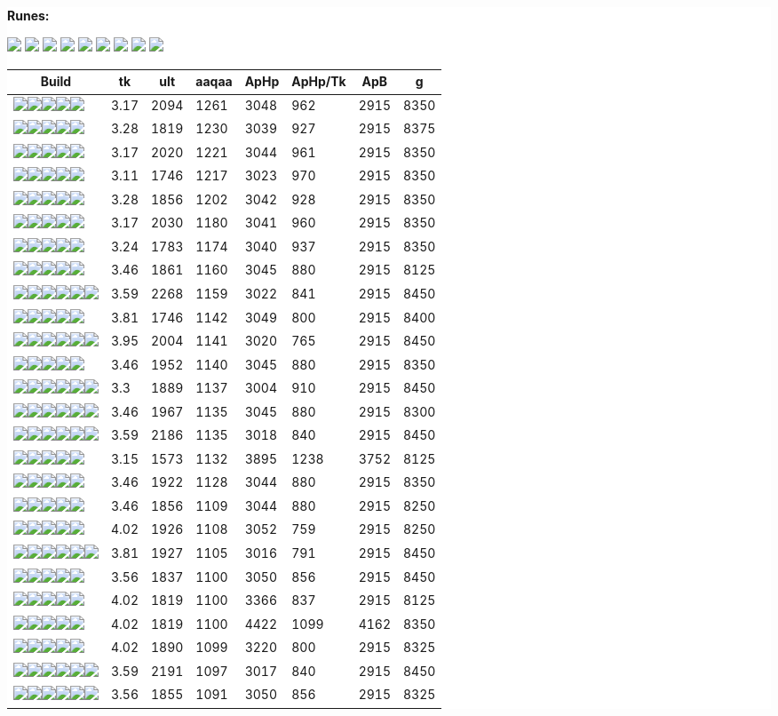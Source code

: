 

**Runes:**


![](/Styles/Precision/PressTheAttack/PressTheAttack.png)
![](/Styles/Precision/Overheal.png)
![](/Styles/Precision/LegendAlacrity/LegendAlacrity.png)
![](/Styles/Precision/CutDown/CutDown.png)
![](/Styles/Sorcery/AbsoluteFocus/AbsoluteFocus.png)
![](/Styles/Sorcery/GatheringStorm/GatheringStorm.png)
![](/StatMods/StatModsAttackSpeedIcon.png)
![](/StatMods/StatModsAdaptiveForceIcon.png)
![](/StatMods/StatModsArmorIcon.png)





 Build |tk|ult|aaqaa|ApHp|ApHp/Tk|ApB|g
-|-|-|-|-|-|-|-
![](/item/3153.png)![](/item/3036.png)![](/item/1001.png)![](/item/1055.png)![](/item/1038.png)|3.17|2094|1261|3048|962|2915|8350
![](/item/3153.png)![](/item/6671.png)![](/item/1055.png)![](/item/1037.png)![](/item/1036.png)|3.28|1819|1230|3039|927|2915|8375
![](/item/3153.png)![](/item/3033.png)![](/item/1001.png)![](/item/1055.png)![](/item/1038.png)|3.17|2020|1221|3044|961|2915|8350
![](/item/3153.png)![](/item/6672.png)![](/item/1001.png)![](/item/1055.png)![](/item/1038.png)|3.11|1746|1217|3023|970|2915|8350
![](/item/3153.png)![](/item/3095.png)![](/item/1001.png)![](/item/1055.png)![](/item/1038.png)|3.28|1856|1202|3042|928|2915|8350
![](/item/3153.png)![](/item/6676.png)![](/item/1001.png)![](/item/1055.png)![](/item/1038.png)|3.17|2030|1180|3041|960|2915|8350
![](/item/3153.png)![](/item/3087.png)![](/item/1001.png)![](/item/1055.png)![](/item/1038.png)|3.24|1783|1174|3040|937|2915|8350
![](/item/3153.png)![](/item/6694.png)![](/item/1001.png)![](/item/1055.png)![](/item/1037.png)|3.46|1861|1160|3045|880|2915|8125
![](/item/6671.png)![](/item/3036.png)![](/item/1053.png)![](/item/1055.png)![](/item/1036.png)![](/item/1036.png)|3.59|2268|1159|3022|841|2915|8450
![](/item/3153.png)![](/item/3094.png)![](/item/1055.png)![](/item/1038.png)![](/item/1036.png)|3.81|1746|1142|3049|800|2915|8400
![](/item/6671.png)![](/item/3095.png)![](/item/1053.png)![](/item/1055.png)![](/item/1036.png)![](/item/1036.png)|3.95|2004|1141|3020|765|2915|8450
![](/item/3153.png)![](/item/6696.png)![](/item/1001.png)![](/item/1055.png)![](/item/1038.png)|3.46|1952|1140|3045|880|2915|8350
![](/item/6671.png)![](/item/6672.png)![](/item/1053.png)![](/item/1055.png)![](/item/1036.png)![](/item/1036.png)|3.3|1889|1137|3004|910|2915|8450
![](/item/3153.png)![](/item/6695.png)![](/item/1001.png)![](/item/1055.png)![](/item/1038.png)![](/item/1036.png)|3.46|1967|1135|3045|880|2915|8300
![](/item/6671.png)![](/item/3033.png)![](/item/1053.png)![](/item/1055.png)![](/item/1036.png)![](/item/1036.png)|3.59|2186|1135|3018|840|2915|8450
![](/item/3153.png)![](/item/3091.png)![](/item/1001.png)![](/item/1055.png)![](/item/1037.png)|3.15|1573|1132|3895|1238|3752|8125
![](/item/3153.png)![](/item/6693.png)![](/item/1001.png)![](/item/1055.png)![](/item/1038.png)|3.46|1922|1128|3044|880|2915|8350
![](/item/3153.png)![](/item/3508.png)![](/item/1001.png)![](/item/1055.png)![](/item/1038.png)|3.46|1856|1109|3044|880|2915|8250
![](/item/3153.png)![](/item/3004.png)![](/item/1001.png)![](/item/1055.png)![](/item/1038.png)|4.02|1926|1108|3052|759|2915|8250
![](/item/6671.png)![](/item/3087.png)![](/item/1053.png)![](/item/1055.png)![](/item/1036.png)![](/item/1036.png)|3.81|1927|1105|3016|791|2915|8450
![](/item/3153.png)![](/item/3179.png)![](/item/1055.png)![](/item/1038.png)![](/item/3006.png)|3.56|1837|1100|3050|856|2915|8450
![](/item/3153.png)![](/item/3072.png)![](/item/1001.png)![](/item/1055.png)![](/item/1037.png)|4.02|1819|1100|3366|837|2915|8125
![](/item/3153.png)![](/item/6673.png)![](/item/1001.png)![](/item/1055.png)![](/item/1038.png)|4.02|1819|1100|4422|1099|4162|8350
![](/item/3153.png)![](/item/3074.png)![](/item/1001.png)![](/item/1055.png)![](/item/1037.png)|4.02|1890|1099|3220|800|2915|8325
![](/item/6671.png)![](/item/6676.png)![](/item/1053.png)![](/item/1055.png)![](/item/1036.png)![](/item/1036.png)|3.59|2191|1097|3017|840|2915|8450
![](/item/3153.png)![](/item/3006.png)![](/item/1055.png)![](/item/1038.png)![](/item/1038.png)![](/item/1037.png)|3.56|1855|1091|3050|856|2915|8325